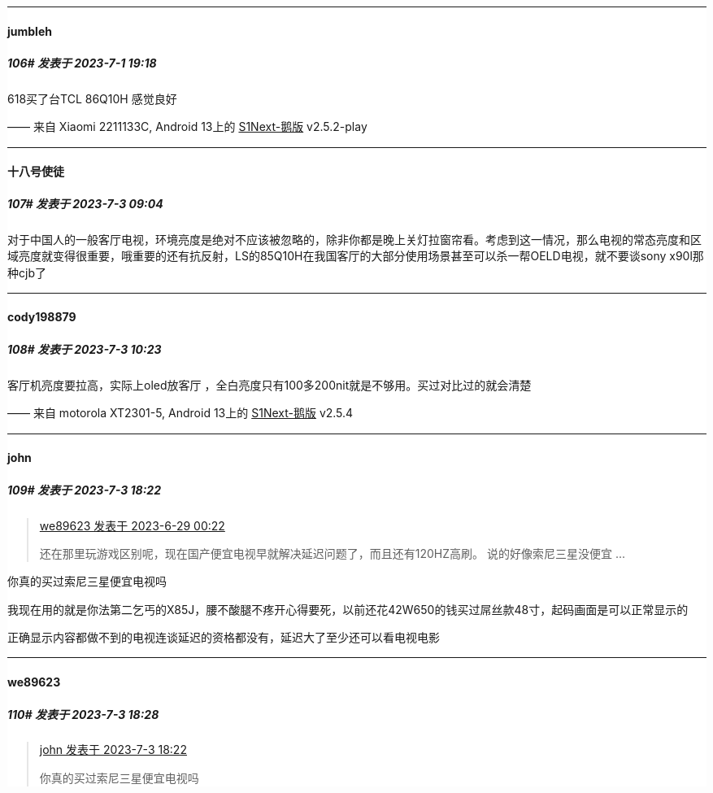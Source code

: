 *****

####  jumbleh  
##### 106#       发表于 2023-7-1 19:18

618买了台TCL 86Q10H
感觉良好

—— 来自 Xiaomi 2211133C, Android 13上的 [S1Next-鹅版](https://github.com/ykrank/S1-Next/releases) v2.5.2-play


*****

####  十八号使徒  
##### 107#       发表于 2023-7-3 09:04

对于中国人的一般客厅电视，环境亮度是绝对不应该被忽略的，除非你都是晚上关灯拉窗帘看。考虑到这一情况，那么电视的常态亮度和区域亮度就变得很重要，哦重要的还有抗反射，LS的85Q10H在我国客厅的大部分使用场景甚至可以杀一帮OELD电视，就不要谈sony x90l那种cjb了


*****

####  cody198879  
##### 108#       发表于 2023-7-3 10:23

客厅机亮度要拉高，实际上oled放客厅 ，全白亮度只有100多200nit就是不够用。买过对比过的就会清楚

—— 来自 motorola XT2301-5, Android 13上的 [S1Next-鹅版](https://github.com/ykrank/S1-Next/releases) v2.5.4


*****

####  john  
##### 109#       发表于 2023-7-3 18:22

<blockquote><a href="httphttps://bbs.saraba1st.com/2b/forum.php?mod=redirect&amp;goto=findpost&amp;pid=61471983&amp;ptid=2141722" target="_blank">we89623 发表于 2023-6-29 00:22</a>

还在那里玩游戏区别呢，现在国产便宜电视早就解决延迟问题了，而且还有120HZ高刷。 说的好像索尼三星没便宜 ...</blockquote>
你真的买过索尼三星便宜电视吗

我现在用的就是你法第二乞丐的X85J，腰不酸腿不疼开心得要死，以前还花42W650的钱买过屌丝款48寸，起码画面是可以正常显示的

正确显示内容都做不到的电视连谈延迟的资格都没有，延迟大了至少还可以看电视电影


*****

####  we89623  
##### 110#       发表于 2023-7-3 18:28

<blockquote><a href="httphttps://bbs.saraba1st.com/2b/forum.php?mod=redirect&amp;goto=findpost&amp;pid=61534611&amp;ptid=2141722" target="_blank">john 发表于 2023-7-3 18:22</a>

你真的买过索尼三星便宜电视吗
